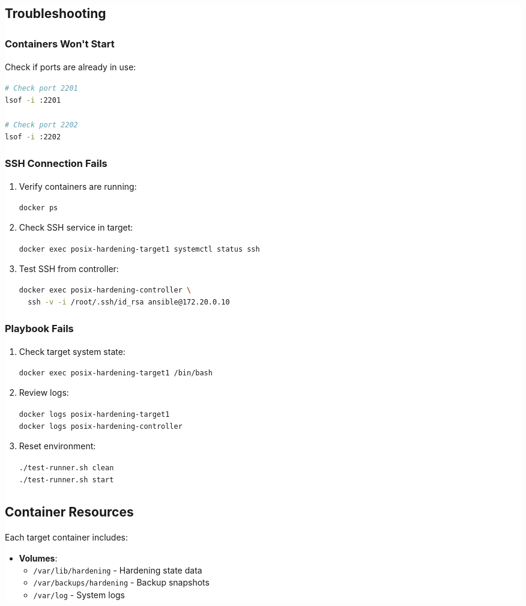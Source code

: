 ## Troubleshooting

### Containers Won't Start

Check if ports are already in use:

```bash
# Check port 2201
lsof -i :2201

# Check port 2202
lsof -i :2202
```

### SSH Connection Fails

1. Verify containers are running:
   ```bash
   docker ps
   ```

2. Check SSH service in target:
   ```bash
   docker exec posix-hardening-target1 systemctl status ssh
   ```

3. Test SSH from controller:
   ```bash
   docker exec posix-hardening-controller \
     ssh -v -i /root/.ssh/id_rsa ansible@172.20.0.10
   ```

### Playbook Fails

1. Check target system state:
   ```bash
   docker exec posix-hardening-target1 /bin/bash
   ```

2. Review logs:
   ```bash
   docker logs posix-hardening-target1
   docker logs posix-hardening-controller
   ```

3. Reset environment:
   ```bash
   ./test-runner.sh clean
   ./test-runner.sh start
   ```

## Container Resources

Each target container includes:

- **Volumes**:
  - `/var/lib/hardening` - Hardening state data
  - `/var/backups/hardening` - Backup snapshots
  - `/var/log` - System logs
